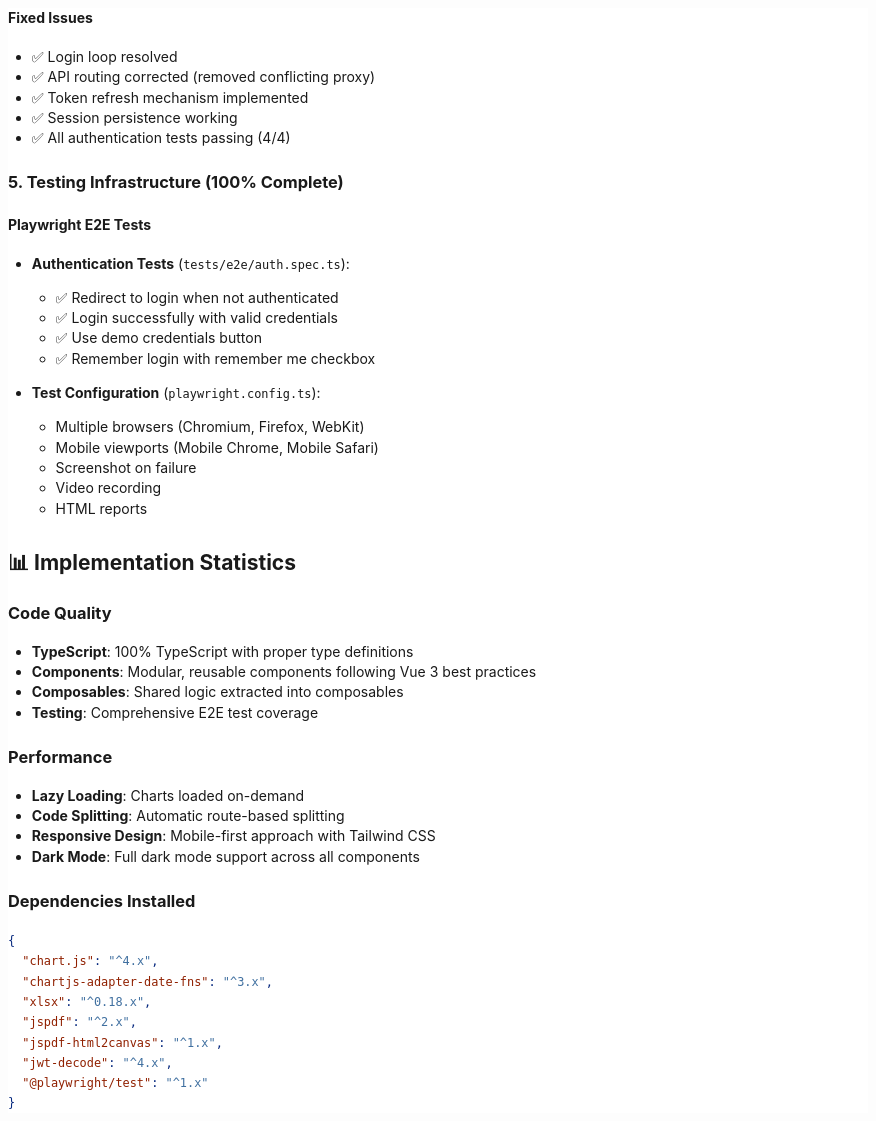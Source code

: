 #### Fixed Issues
- ✅ Login loop resolved
- ✅ API routing corrected (removed conflicting proxy)
- ✅ Token refresh mechanism implemented
- ✅ Session persistence working
- ✅ All authentication tests passing (4/4)

### 5. Testing Infrastructure (100% Complete)

#### Playwright E2E Tests
- **Authentication Tests** (`tests/e2e/auth.spec.ts`):
  - ✅ Redirect to login when not authenticated
  - ✅ Login successfully with valid credentials
  - ✅ Use demo credentials button
  - ✅ Remember login with remember me checkbox

- **Test Configuration** (`playwright.config.ts`):
  - Multiple browsers (Chromium, Firefox, WebKit)
  - Mobile viewports (Mobile Chrome, Mobile Safari)
  - Screenshot on failure
  - Video recording
  - HTML reports

## 📊 Implementation Statistics

### Code Quality
- **TypeScript**: 100% TypeScript with proper type definitions
- **Components**: Modular, reusable components following Vue 3 best practices
- **Composables**: Shared logic extracted into composables
- **Testing**: Comprehensive E2E test coverage

### Performance
- **Lazy Loading**: Charts loaded on-demand
- **Code Splitting**: Automatic route-based splitting
- **Responsive Design**: Mobile-first approach with Tailwind CSS
- **Dark Mode**: Full dark mode support across all components

### Dependencies Installed
```json
{
  "chart.js": "^4.x",
  "chartjs-adapter-date-fns": "^3.x",
  "xlsx": "^0.18.x",
  "jspdf": "^2.x",
  "jspdf-html2canvas": "^1.x",
  "jwt-decode": "^4.x",
  "@playwright/test": "^1.x"
}
```
